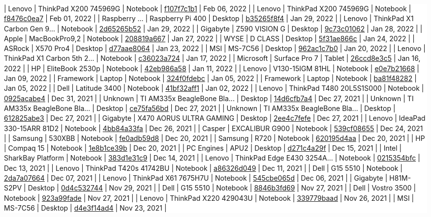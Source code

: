 | Lenovo        | ThinkPad X200 745969G       | Notebook    | [f107f7c1b1](https://bsd-hardware.info/?probe=f107f7c1b1) | Feb 06, 2022 |
| Lenovo        | ThinkPad X200 745969G       | Notebook    | [f8476c0ea7](https://bsd-hardware.info/?probe=f8476c0ea7) | Feb 01, 2022 |
| Raspberry ... | Raspberry Pi 400            | Desktop     | [b35265f8f4](https://bsd-hardware.info/?probe=b35265f8f4) | Jan 29, 2022 |
| Lenovo        | ThinkPad X1 Carbon Gen 9... | Notebook    | [2d65265b52](https://bsd-hardware.info/?probe=2d65265b52) | Jan 29, 2022 |
| Gigabyte      | Z590 VISION G               | Desktop     | [9c73c01062](https://bsd-hardware.info/?probe=9c73c01062) | Jan 28, 2022 |
| Apple         | MacBookPro9,2               | Notebook    | [208819a667](https://bsd-hardware.info/?probe=208819a667) | Jan 27, 2022 |
| WYSE          | D CLASS                     | Desktop     | [5f31ae866c](https://bsd-hardware.info/?probe=5f31ae866c) | Jan 24, 2022 |
| ASRock        | X570 Pro4                   | Desktop     | [d77aae8064](https://bsd-hardware.info/?probe=d77aae8064) | Jan 23, 2022 |
| MSI           | MS-7C56                     | Desktop     | [962ac1c7b0](https://bsd-hardware.info/?probe=962ac1c7b0) | Jan 20, 2022 |
| Lenovo        | ThinkPad X1 Carbon 5th 2... | Notebook    | [c36023a724](https://bsd-hardware.info/?probe=c36023a724) | Jan 17, 2022 |
| Microsoft     | Surface Pro 7               | Tablet      | [26ccd8e3c5](https://bsd-hardware.info/?probe=26ccd8e3c5) | Jan 16, 2022 |
| HP            | EliteBook 2530p             | Notebook    | [42eb986a58](https://bsd-hardware.info/?probe=42eb986a58) | Jan 11, 2022 |
| Lenovo        | V130-15IGM 81HL             | Notebook    | [e0e7b21668](https://bsd-hardware.info/?probe=e0e7b21668) | Jan 09, 2022 |
| Framework     | Laptop                      | Notebook    | [324f0fdebc](https://bsd-hardware.info/?probe=324f0fdebc) | Jan 05, 2022 |
| Framework     | Laptop                      | Notebook    | [ba81f48282](https://bsd-hardware.info/?probe=ba81f48282) | Jan 05, 2022 |
| Dell          | Latitude 3400               | Notebook    | [41bf32aff1](https://bsd-hardware.info/?probe=41bf32aff1) | Jan 02, 2022 |
| Lenovo        | ThinkPad T480 20L5S1S000    | Notebook    | [0925acabe4](https://bsd-hardware.info/?probe=0925acabe4) | Dec 31, 2021 |
| Unknown       | TI AM335x BeagleBone Bla... | Desktop     | [14d6cfb7a4](https://bsd-hardware.info/?probe=14d6cfb7a4) | Dec 27, 2021 |
| Unknown       | TI AM335x BeagleBone Bla... | Desktop     | [ce75fa56bd](https://bsd-hardware.info/?probe=ce75fa56bd) | Dec 27, 2021 |
| Unknown       | TI AM335x BeagleBone Bla... | Desktop     | [612825abe3](https://bsd-hardware.info/?probe=612825abe3) | Dec 27, 2021 |
| Gigabyte      | X470 AORUS ULTRA GAMING     | Desktop     | [2ee4c7fefe](https://bsd-hardware.info/?probe=2ee4c7fefe) | Dec 27, 2021 |
| Lenovo        | IdeaPad 330-15ARR 81D2      | Notebook    | [4bb84a33fa](https://bsd-hardware.info/?probe=4bb84a33fa) | Dec 26, 2021 |
| Casper        | EXCALIBUR G900              | Notebook    | [539cf08655](https://bsd-hardware.info/?probe=539cf08655) | Dec 24, 2021 |
| Samsung       | 530XBB                      | Notebook    | [fe0adb59d8](https://bsd-hardware.info/?probe=fe0adb59d8) | Dec 20, 2021 |
| Samsung       | R720                        | Notebook    | [620195d4aa](https://bsd-hardware.info/?probe=620195d4aa) | Dec 20, 2021 |
| HP            | Compaq 15                   | Notebook    | [1e8b1ce39b](https://bsd-hardware.info/?probe=1e8b1ce39b) | Dec 20, 2021 |
| PC Engines    | APU2                        | Desktop     | [d271c4a29f](https://bsd-hardware.info/?probe=d271c4a29f) | Dec 15, 2021 |
| Intel         | SharkBay Platform           | Notebook    | [383d1e31c9](https://bsd-hardware.info/?probe=383d1e31c9) | Dec 14, 2021 |
| Lenovo        | ThinkPad Edge E430 3254A... | Notebook    | [0215354bfc](https://bsd-hardware.info/?probe=0215354bfc) | Dec 13, 2021 |
| Lenovo        | ThinkPad T420s 41742BU      | Notebook    | [a86326d049](https://bsd-hardware.info/?probe=a86326d049) | Dec 11, 2021 |
| Dell          | G15 5510                    | Notebook    | [2da7a07664](https://bsd-hardware.info/?probe=2da7a07664) | Dec 07, 2021 |
| Lenovo        | ThinkPad X61 7675H7U        | Notebook    | [545cbe065d](https://bsd-hardware.info/?probe=545cbe065d) | Dec 06, 2021 |
| Gigabyte      | H81M-S2PV                   | Desktop     | [0d4c532744](https://bsd-hardware.info/?probe=0d4c532744) | Nov 29, 2021 |
| Dell          | G15 5510                    | Notebook    | [8846b3fd69](https://bsd-hardware.info/?probe=8846b3fd69) | Nov 27, 2021 |
| Dell          | Vostro 3500                 | Notebook    | [923a99fade](https://bsd-hardware.info/?probe=923a99fade) | Nov 27, 2021 |
| Lenovo        | ThinkPad X220 429043U       | Notebook    | [339779baad](https://bsd-hardware.info/?probe=339779baad) | Nov 26, 2021 |
| MSI           | MS-7C56                     | Desktop     | [d4e3f14ad4](https://bsd-hardware.info/?probe=d4e3f14ad4) | Nov 23, 2021 |